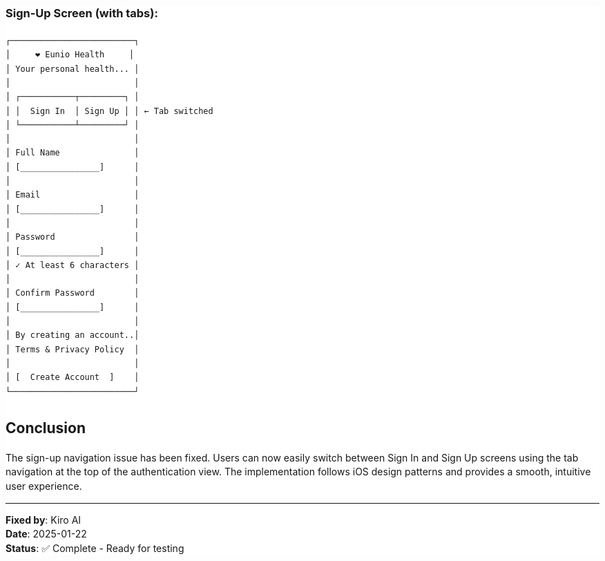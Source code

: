 ```
```

### Sign-Up Screen (with tabs):
```
┌─────────────────────────┐
│     ❤️ Eunio Health     │
│ Your personal health... │
│                         │
│ ┌───────────┬─────────┐ │
│ │  Sign In  │ Sign Up │ │ ← Tab switched
│ └───────────┴─────────┘ │
│                         │
│ Full Name               │
│ [________________]      │
│                         │
│ Email                   │
│ [________________]      │
│                         │
│ Password                │
│ [________________]      │
│ ✓ At least 6 characters │
│                         │
│ Confirm Password        │
│ [________________]      │
│                         │
│ By creating an account..│
│ Terms & Privacy Policy  │
│                         │
│ [  Create Account  ]    │
└─────────────────────────┘
```

## Conclusion

The sign-up navigation issue has been fixed. Users can now easily switch between Sign In and Sign Up screens using the tab navigation at the top of the authentication view. The implementation follows iOS design patterns and provides a smooth, intuitive user experience.

---

**Fixed by**: Kiro AI  
**Date**: 2025-01-22  
**Status**: ✅ Complete - Ready for testing
